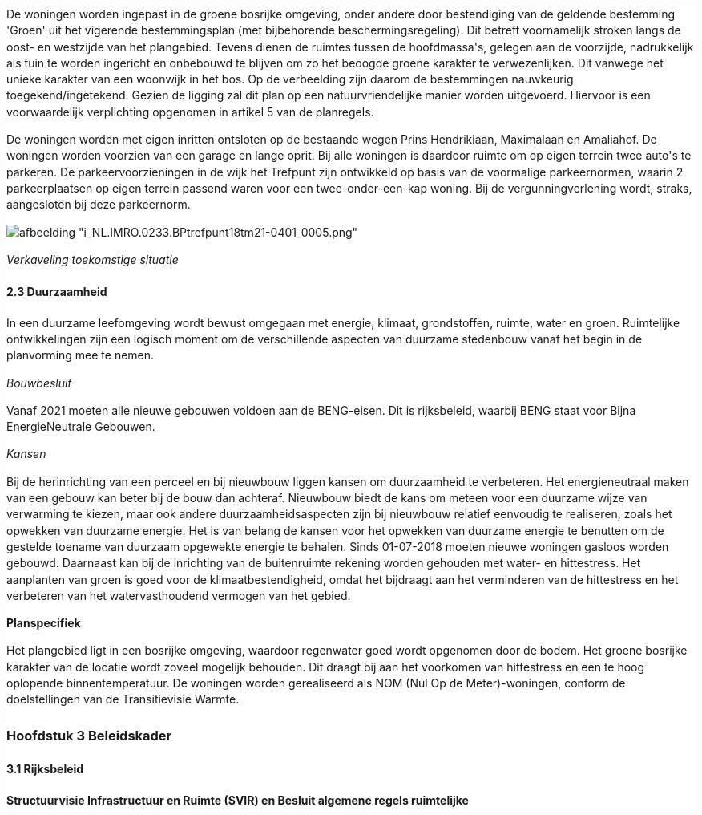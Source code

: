 De woningen worden ingepast in de groene bosrijke omgeving, onder andere door bestendiging van de geldende bestemming 'Groen' uit het vigerende bestemmingsplan (met bijbehorende beschermingsregeling). Dit betreft voornamelijk stroken langs de oost\- en westzijde van het plangebied. Tevens dienen de ruimtes tussen de hoofdmassa's, gelegen aan de voorzijde, nadrukkelijk als tuin te worden ingericht en onbebouwd te blijven om zo het beoogde groene karakter te verwezenlijken. Dit vanwege het unieke karakter van een woonwijk in het bos. Op de verbeelding zijn daarom de bestemmingen nauwkeurig toegekend/ingetekend. Gezien de ligging zal dit plan op een natuurvriendelijke manier worden uitgevoerd. Hiervoor is een voorwaardelijk verplichting opgenomen in artikel 5 van de planregels.

De woningen worden met eigen inritten ontsloten op de bestaande wegen Prins Hendriklaan, Maximalaan en Amaliahof. De woningen worden voorzien van een garage en lange oprit. Bij alle woningen is daardoor ruimte om op eigen terrein twee auto's te parkeren. De parkeervoorzieningen in de wijk het Trefpunt zijn ontwikkeld op basis van de voormalige parkeernormen, waarin 2 parkeerplaatsen op eigen terrein passend waren voor een twee\-onder\-een\-kap woning. Bij de vergunningverlening wordt, straks, aangesloten bij deze parkeernorm.

![afbeelding "i_NL.IMRO.0233.BPtrefpunt18tm21-0401_0005.png"](i_NL.IMRO.0233.BPtrefpunt18tm21-0401_0005.png)

*Verkaveling toekomstige situatie*

#### 2\.3 Duurzaamheid

In een duurzame leefomgeving wordt bewust omgegaan met energie, klimaat, grondstoffen, ruimte, water en groen. Ruimtelijke ontwikkelingen zijn een logisch moment om de verschillende aspecten van duurzame stedenbouw vanaf het begin in de planvorming mee te nemen.

*Bouwbesluit*

Vanaf 2021 moeten alle nieuwe gebouwen voldoen aan de BENG\-eisen. Dit is rijksbeleid, waarbij BENG staat voor Bijna EnergieNeutrale Gebouwen.

*Kansen*

Bij de herinrichting van een perceel en bij nieuwbouw liggen kansen om duurzaamheid te verbeteren. Het energieneutraal maken van een gebouw kan beter bij de bouw dan achteraf. Nieuwbouw biedt de kans om meteen voor een duurzame wijze van verwarming te kiezen, maar ook andere duurzaamheidsaspecten zijn bij nieuwbouw relatief eenvoudig te realiseren, zoals het opwekken van duurzame energie. Het is van belang de kansen voor het opwekken van duurzame energie te benutten om de gestelde toename van duurzaam opgewekte energie te behalen. Sinds 01\-07\-2018 moeten nieuwe woningen gasloos worden gebouwd. Daarnaast kan bij de inrichting van de buitenruimte rekening worden gehouden met water\- en hittestress. Het aanplanten van groen is goed voor de klimaatbestendigheid, omdat het bijdraagt aan het verminderen van de hittestress en het verbeteren van het watervasthoudend vermogen van het gebied.

**Planspecifiek**

Het plangebied ligt in een bosrijke omgeving, waardoor regenwater goed wordt opgenomen door de bodem. Het groene bosrijke karakter van de locatie wordt zoveel mogelijk behouden. Dit draagt bij aan het voorkomen van hittestress en een te hoog oplopende binnentemperatuur. De woningen worden gerealiseerd als NOM (Nul Op de Meter)\-woningen, conform de doelstellingen van de Transitievisie Warmte.

### Hoofdstuk 3 Beleidskader

#### 3\.1 Rijksbeleid

**Structuurvisie Infrastructuur en Ruimte (SVIR) en Besluit algemene regels ruimtelijke**

